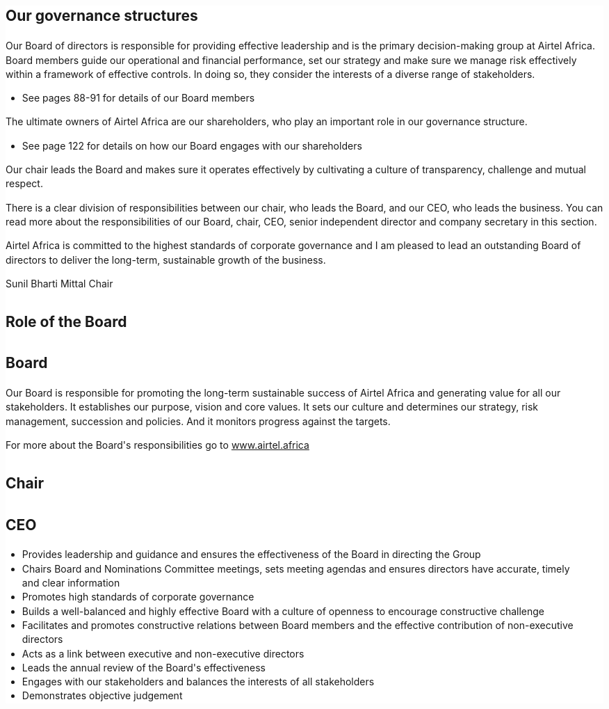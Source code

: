 ## Our governance structures

Our Board of directors is responsible for providing effective leadership and is the primary decision-making group at Airtel Africa. Board members guide our operational and financial performance, set our strategy and make sure we manage risk effectively within a framework of effective controls. In doing so, they consider the interests of a diverse range of stakeholders.

- See pages 88-91 for details of our Board members

The ultimate owners of Airtel Africa are our shareholders, who play an important role in our governance structure.

- See page 122 for details on how our Board engages with our shareholders

Our chair leads the Board and makes sure it operates effectively by cultivating a culture of transparency, challenge and mutual respect.

There is a clear division of responsibilities between our chair, who leads the Board, and our CEO, who leads the business. You can read more about the responsibilities of our Board, chair, CEO, senior independent director and company secretary in this section.

Airtel Africa is committed to the highest standards of corporate governance and I am pleased to lead an outstanding Board of directors to deliver the long-term, sustainable growth of the business.



Sunil Bharti Mittal Chair

## Role of the Board

## Board

Our Board is responsible for promoting the long-term sustainable success of Airtel Africa and generating value for all our stakeholders. It establishes our purpose, vision and core values. It sets our culture and determines our strategy, risk management, succession and policies. And it monitors progress against the targets.



For more about the Board's responsibilities go to www.airtel.africa

## Chair

## CEO

- Provides leadership and guidance and ensures the effectiveness of the Board in directing the Group
- Chairs Board and Nominations Committee meetings, sets meeting agendas and ensures directors have accurate, timely and clear information
- Promotes high standards of corporate governance
- Builds a well-balanced and highly effective Board with a culture of openness to encourage constructive challenge
- Facilitates and promotes constructive relations between Board members and the effective contribution of non-executive directors
- Acts as a link between executive and non-executive directors
- Leads the annual review of the Board's effectiveness
- Engages with our stakeholders and balances the interests of all stakeholders
- Demonstrates objective judgement
